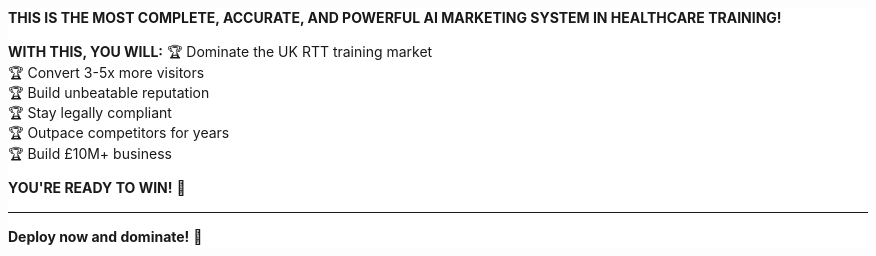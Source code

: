 **THIS IS THE MOST COMPLETE, ACCURATE, AND POWERFUL AI MARKETING SYSTEM IN HEALTHCARE TRAINING!**

**WITH THIS, YOU WILL:**
🏆 Dominate the UK RTT training market  
🏆 Convert 3-5x more visitors  
🏆 Build unbeatable reputation  
🏆 Stay legally compliant  
🏆 Outpace competitors for years  
🏆 Build £10M+ business  

**YOU'RE READY TO WIN!** 🚀

---

**Deploy now and dominate!** 💪
